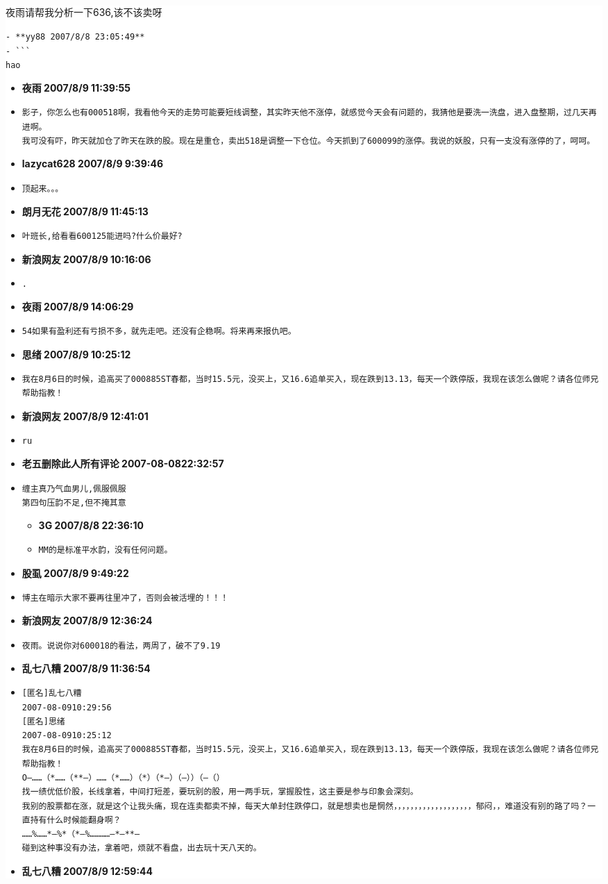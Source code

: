   夜雨请帮我分析一下636,该不该卖呀
  ```
- **yy88 2007/8/8 23:05:49**
- ```
  hao
  ```
- **夜雨 2007/8/9 11:39:55**
- ```
  影子，你怎么也有000518啊，我看他今天的走势可能要短线调整，其实昨天他不涨停，就感觉今天会有问题的，我猜他是要洗一洗盘，进入盘整期，过几天再进啊。
  我可没有吓，昨天就加仓了昨天在跌的股。现在是重仓，卖出518是调整一下仓位。今天抓到了600099的涨停。我说的妖股，只有一支没有涨停的了，呵呵。
  ```
- **lazycat628 2007/8/9 9:39:46**
- ```
  顶起来。。。
  ```
- **朗月无花 2007/8/9 11:45:13**
- ```
  叶班长,给看看600125能进吗?什么价最好?
  ```
- **新浪网友 2007/8/9 10:16:06**
- ```
  .
  ```
- **夜雨 2007/8/9 14:06:29**
- ```
  54如果有盈利还有亏损不多，就先走吧。还没有企稳啊。将来再来报仇吧。
  ```
- **思绪 2007/8/9 10:25:12**
- ```
  我在8月6日的时候，追高买了000885ST春都，当时15.5元，没买上，又16.6追单买入，现在跌到13.13，每天一个跌停版，我现在该怎么做呢？请各位师兄帮助指教！
  ```
- **新浪网友 2007/8/9 12:41:01**
- ```
  ru
  ```
- **老五删除此人所有评论 2007-08-0822:32:57**
- ```
  缠主真乃气血男儿,佩服佩服
  第四句压韵不足,但不掩其意
  ```
   - **3G 2007/8/8 22:36:10**
   - ```
     MM的是标准平水韵，没有任何问题。
     ```
- **股虱 2007/8/9 9:49:22**
- ```
  博主在暗示大家不要再往里冲了，否则会被活埋的！！！
  ```
- **新浪网友 2007/8/9 12:36:24**
- ```
  夜雨。说说你对600018的看法，两周了，破不了9.19
  ```
- **乱七八糟 2007/8/9 11:36:54**
- ```
  [匿名]乱七八糟
  2007-08-0910:29:56
  [匿名]思绪
  2007-08-0910:25:12
  我在8月6日的时候，追高买了000885ST春都，当时15.5元，没买上，又16.6追单买入，现在跌到13.13，每天一个跌停版，我现在该怎么做呢？请各位师兄帮助指教！
  O―……（*……（**―）……（*……）（*）（*―）（―））（―（）
  找一绩优低价股，长线拿着，中间打短差，要玩别的股，用一两手玩，掌握股性，这主要是参与印象会深刻。
  我别的股票都在涨，就是这个让我头痛，现在连卖都卖不掉，每天大单封住跌停口，就是想卖也是惘然，，，，，，，，，，，，，，，，，，，郁闷，，难道没有别的路了吗？一直持有什么时候能翻身啊？
  ……%……*―%*（*―%…………―*―**―
  碰到这种事没有办法，拿着吧，烦就不看盘，出去玩十天八天的。
  ```
- **乱七八糟 2007/8/9 12:59:44**
  ```